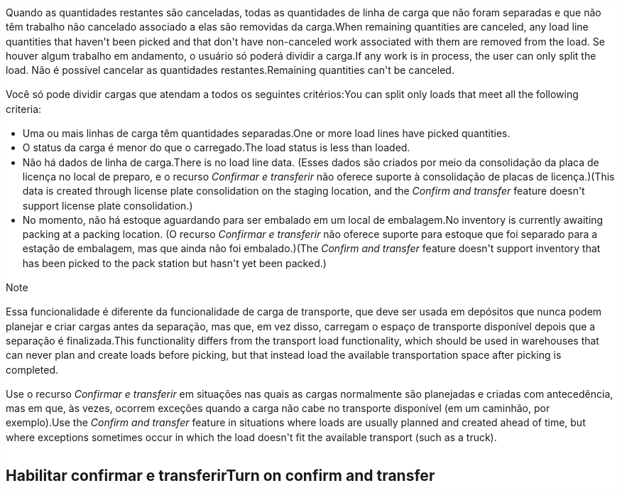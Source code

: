 <span data-ttu-id="271ef-123">Quando as quantidades restantes são canceladas, todas as quantidades de linha de carga que não foram separadas e que não têm trabalho não cancelado associado a elas são removidas da carga.</span><span class="sxs-lookup"><span data-stu-id="271ef-123">When remaining quantities are canceled, any load line quantities that haven't been picked and that don't have non-canceled work associated with them are removed from the load.</span></span> <span data-ttu-id="271ef-124">Se houver algum trabalho em andamento, o usuário só poderá dividir a carga.</span><span class="sxs-lookup"><span data-stu-id="271ef-124">If any work is in process, the user can only split the load.</span></span> <span data-ttu-id="271ef-125">Não é possível cancelar as quantidades restantes.</span><span class="sxs-lookup"><span data-stu-id="271ef-125">Remaining quantities can't be canceled.</span></span>

<span data-ttu-id="271ef-126">Você só pode dividir cargas que atendam a todos os seguintes critérios:</span><span class="sxs-lookup"><span data-stu-id="271ef-126">You can split only loads that meet all the following criteria:</span></span>

- <span data-ttu-id="271ef-127">Uma ou mais linhas de carga têm quantidades separadas.</span><span class="sxs-lookup"><span data-stu-id="271ef-127">One or more load lines have picked quantities.</span></span>
- <span data-ttu-id="271ef-128">O status da carga é menor do que o carregado.</span><span class="sxs-lookup"><span data-stu-id="271ef-128">The load status is less than loaded.</span></span>
- <span data-ttu-id="271ef-129">Não há dados de linha de carga.</span><span class="sxs-lookup"><span data-stu-id="271ef-129">There is no load line data.</span></span> <span data-ttu-id="271ef-130">(Esses dados são criados por meio da consolidação da placa de licença no local de preparo, e o recurso *Confirmar e transferir* não oferece suporte à consolidação de placas de licença.)</span><span class="sxs-lookup"><span data-stu-id="271ef-130">(This data is created through license plate consolidation on the staging location, and the *Confirm and transfer* feature doesn't support license plate consolidation.)</span></span>
- <span data-ttu-id="271ef-131">No momento, não há estoque aguardando para ser embalado em um local de embalagem.</span><span class="sxs-lookup"><span data-stu-id="271ef-131">No inventory is currently awaiting packing at a packing location.</span></span> <span data-ttu-id="271ef-132">(O recurso *Confirmar e transferir* não oferece suporte para estoque que foi separado para a estação de embalagem, mas que ainda não foi embalado.)</span><span class="sxs-lookup"><span data-stu-id="271ef-132">(The *Confirm and transfer* feature doesn't support inventory that has been picked to the pack station but hasn't yet been packed.)</span></span>

> [!NOTE]
> <span data-ttu-id="271ef-133">Essa funcionalidade é diferente da funcionalidade de carga de transporte, que deve ser usada em depósitos que nunca podem planejar e criar cargas antes da separação, mas que, em vez disso, carregam o espaço de transporte disponível depois que a separação é finalizada.</span><span class="sxs-lookup"><span data-stu-id="271ef-133">This functionality differs from the transport load functionality, which should be used in warehouses that can never plan and create loads before picking, but that instead load the available transportation space after picking is completed.</span></span>
>
> <span data-ttu-id="271ef-134">Use o recurso *Confirmar e transferir* em situações nas quais as cargas normalmente são planejadas e criadas com antecedência, mas em que, às vezes, ocorrem exceções quando a carga não cabe no transporte disponível (em um caminhão, por exemplo).</span><span class="sxs-lookup"><span data-stu-id="271ef-134">Use the *Confirm and transfer* feature in situations where loads are usually planned and created ahead of time, but where exceptions sometimes occur in which the load doesn't fit the available transport (such as a truck).</span></span>

## <a name="turn-on-confirm-and-transfer"></a><span data-ttu-id="271ef-135">Habilitar confirmar e transferir</span><span class="sxs-lookup"><span data-stu-id="271ef-135">Turn on confirm and transfer</span></span>
